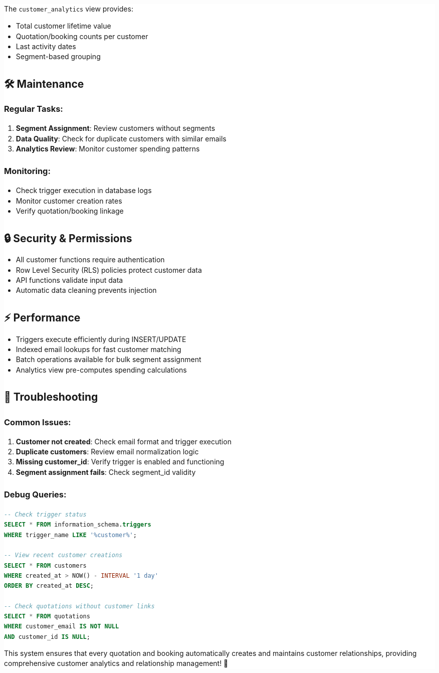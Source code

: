 The `customer_analytics` view provides:
- Total customer lifetime value
- Quotation/booking counts per customer
- Last activity dates
- Segment-based grouping

## 🛠️ Maintenance

### Regular Tasks:
1. **Segment Assignment**: Review customers without segments
2. **Data Quality**: Check for duplicate customers with similar emails
3. **Analytics Review**: Monitor customer spending patterns

### Monitoring:
- Check trigger execution in database logs
- Monitor customer creation rates
- Verify quotation/booking linkage

## 🔒 Security & Permissions

- All customer functions require authentication
- Row Level Security (RLS) policies protect customer data
- API functions validate input data
- Automatic data cleaning prevents injection

## ⚡ Performance

- Triggers execute efficiently during INSERT/UPDATE
- Indexed email lookups for fast customer matching  
- Batch operations available for bulk segment assignment
- Analytics view pre-computes spending calculations

## 🐛 Troubleshooting

### Common Issues:

1. **Customer not created**: Check email format and trigger execution
2. **Duplicate customers**: Review email normalization logic
3. **Missing customer_id**: Verify trigger is enabled and functioning
4. **Segment assignment fails**: Check segment_id validity

### Debug Queries:

```sql
-- Check trigger status
SELECT * FROM information_schema.triggers 
WHERE trigger_name LIKE '%customer%';

-- View recent customer creations
SELECT * FROM customers 
WHERE created_at > NOW() - INTERVAL '1 day'
ORDER BY created_at DESC;

-- Check quotations without customer links
SELECT * FROM quotations 
WHERE customer_email IS NOT NULL 
AND customer_id IS NULL;
```

This system ensures that every quotation and booking automatically creates and maintains customer relationships, providing comprehensive customer analytics and relationship management! 🎉
